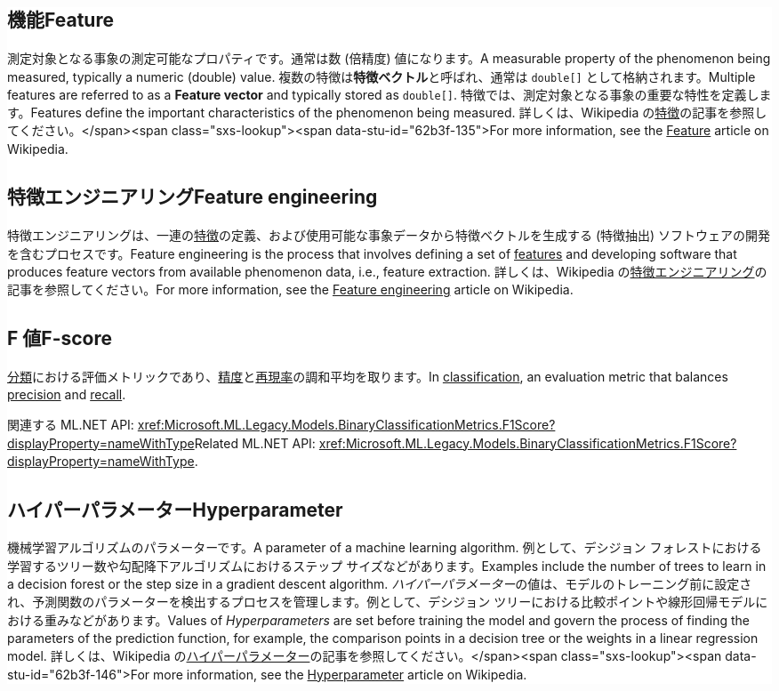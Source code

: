 ## <a name="feature"></a><span data-ttu-id="62b3f-131">機能</span><span class="sxs-lookup"><span data-stu-id="62b3f-131">Feature</span></span>

<span data-ttu-id="62b3f-132">測定対象となる事象の測定可能なプロパティです。通常は数 (倍精度) 値になります。</span><span class="sxs-lookup"><span data-stu-id="62b3f-132">A measurable property of the phenomenon being measured, typically a numeric (double) value.</span></span> <span data-ttu-id="62b3f-133">複数の特徴は**特徴ベクトル**と呼ばれ、通常は `double[]` として格納されます。</span><span class="sxs-lookup"><span data-stu-id="62b3f-133">Multiple features are referred to as a **Feature vector** and typically stored as `double[]`.</span></span> <span data-ttu-id="62b3f-134">特徴では、測定対象となる事象の重要な特性を定義します。</span><span class="sxs-lookup"><span data-stu-id="62b3f-134">Features define the important characteristics of the phenomenon being measured.</span></span> <span data-ttu-id="62b3f-135">詳しくは、Wikipedia の[特徴](https://en.wikipedia.org/wiki/Feature_(machine_learning))の記事を参照してください。</span><span class="sxs-lookup"><span data-stu-id="62b3f-135">For more information, see the [Feature](https://en.wikipedia.org/wiki/Feature_(machine_learning)) article on Wikipedia.</span></span>

## <a name="feature-engineering"></a><span data-ttu-id="62b3f-136">特徴エンジニアリング</span><span class="sxs-lookup"><span data-stu-id="62b3f-136">Feature engineering</span></span>

<span data-ttu-id="62b3f-137">特徴エンジニアリングは、一連の[特徴](#feature)の定義、および使用可能な事象データから特徴ベクトルを生成する (特徴抽出) ソフトウェアの開発を含むプロセスです。</span><span class="sxs-lookup"><span data-stu-id="62b3f-137">Feature engineering is the process that involves defining a set of [features](#feature) and developing software that produces feature vectors from available phenomenon data, i.e., feature extraction.</span></span> <span data-ttu-id="62b3f-138">詳しくは、Wikipedia の[特徴エンジニアリング](https://en.wikipedia.org/wiki/Feature_engineering)の記事を参照してください。</span><span class="sxs-lookup"><span data-stu-id="62b3f-138">For more information, see the [Feature engineering](https://en.wikipedia.org/wiki/Feature_engineering) article on Wikipedia.</span></span>

## <a name="f-score"></a><span data-ttu-id="62b3f-139">F 値</span><span class="sxs-lookup"><span data-stu-id="62b3f-139">F-score</span></span>

<span data-ttu-id="62b3f-140">[分類](#classification)における評価メトリックであり、[精度](#precision)と[再現率](#recall)の調和平均を取ります。</span><span class="sxs-lookup"><span data-stu-id="62b3f-140">In [classification](#classification), an evaluation metric that balances [precision](#precision) and [recall](#recall).</span></span>

<span data-ttu-id="62b3f-141">関連する ML.NET API: <xref:Microsoft.ML.Legacy.Models.BinaryClassificationMetrics.F1Score?displayProperty=nameWithType></span><span class="sxs-lookup"><span data-stu-id="62b3f-141">Related ML.NET API: <xref:Microsoft.ML.Legacy.Models.BinaryClassificationMetrics.F1Score?displayProperty=nameWithType>.</span></span>

## <a name="hyperparameter"></a><span data-ttu-id="62b3f-142">ハイパーパラメーター</span><span class="sxs-lookup"><span data-stu-id="62b3f-142">Hyperparameter</span></span>

<span data-ttu-id="62b3f-143">機械学習アルゴリズムのパラメーターです。</span><span class="sxs-lookup"><span data-stu-id="62b3f-143">A parameter of a machine learning algorithm.</span></span> <span data-ttu-id="62b3f-144">例として、デシジョン フォレストにおける学習するツリー数や勾配降下アルゴリズムにおけるステップ サイズなどがあります。</span><span class="sxs-lookup"><span data-stu-id="62b3f-144">Examples include the number of trees to learn in a decision forest or the step size in a gradient descent algorithm.</span></span> <span data-ttu-id="62b3f-145">*ハイパーパラメーター*の値は、モデルのトレーニング前に設定され、予測関数のパラメーターを検出するプロセスを管理します。例として、デシジョン ツリーにおける比較ポイントや線形回帰モデルにおける重みなどがあります。</span><span class="sxs-lookup"><span data-stu-id="62b3f-145">Values of *Hyperparameters* are set before training the model and govern the process of finding the parameters of the prediction function, for example, the comparison points in a decision tree or the weights in a linear regression model.</span></span> <span data-ttu-id="62b3f-146">詳しくは、Wikipedia の[ハイパーパラメーター](https://en.wikipedia.org/wiki/Hyperparameter_(machine_learning))の記事を参照してください。</span><span class="sxs-lookup"><span data-stu-id="62b3f-146">For more information, see the [Hyperparameter](https://en.wikipedia.org/wiki/Hyperparameter_(machine_learning)) article on Wikipedia.</span></span>
